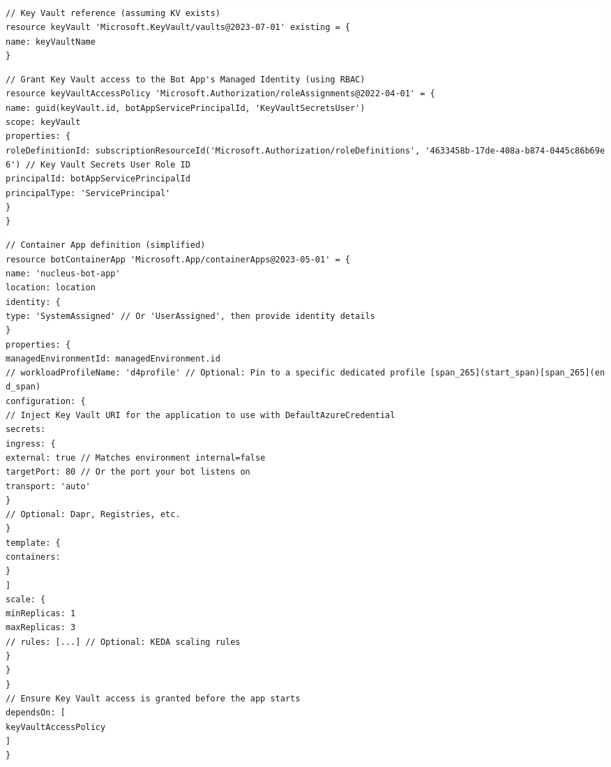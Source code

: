 `// Key Vault reference (assuming KV exists)`  
`resource keyVault 'Microsoft.KeyVault/vaults@2023-07-01' existing = {`  
  `name: keyVaultName`  
`}`

`// Grant Key Vault access to the Bot App's Managed Identity (using RBAC)`  
`resource keyVaultAccessPolicy 'Microsoft.Authorization/roleAssignments@2022-04-01' = {`  
  `name: guid(keyVault.id, botAppServicePrincipalId, 'KeyVaultSecretsUser')`  
  `scope: keyVault`  
  `properties: {`  
    `roleDefinitionId: subscriptionResourceId('Microsoft.Authorization/roleDefinitions', '4633458b-17de-408a-b874-0445c86b69e6') // Key Vault Secrets User Role ID`  
    `principalId: botAppServicePrincipalId`  
    `principalType: 'ServicePrincipal'`  
  `}`  
`}`

`// Container App definition (simplified)`  
`resource botContainerApp 'Microsoft.App/containerApps@2023-05-01' = {`  
  `name: 'nucleus-bot-app'`  
  `location: location`  
  `identity: {`  
    `type: 'SystemAssigned' // Or 'UserAssigned', then provide identity details`  
  `}`  
  `properties: {`  
    `managedEnvironmentId: managedEnvironment.id`  
    `// workloadProfileName: 'd4profile' // Optional: Pin to a specific dedicated profile [span_265](start_span)[span_265](end_span)`  
    `configuration: {`  
      `// Inject Key Vault URI for the application to use with DefaultAzureCredential`  
      `secrets:`  
      `ingress: {`  
        `external: true // Matches environment internal=false`  
        `targetPort: 80 // Or the port your bot listens on`  
        `transport: 'auto'`  
      `}`  
      `// Optional: Dapr, Registries, etc.`  
    `}`  
    `template: {`  
      `containers:`  
        `}`  
      `]`  
      `scale: {`  
        `minReplicas: 1`  
        `maxReplicas: 3`  
        `// rules: [...] // Optional: KEDA scaling rules`  
      `}`  
    `}`  
  `}`  
  `// Ensure Key Vault access is granted before the app starts`  
  `dependsOn: [`  
    `keyVaultAccessPolicy`  
  `]`  
`}`

